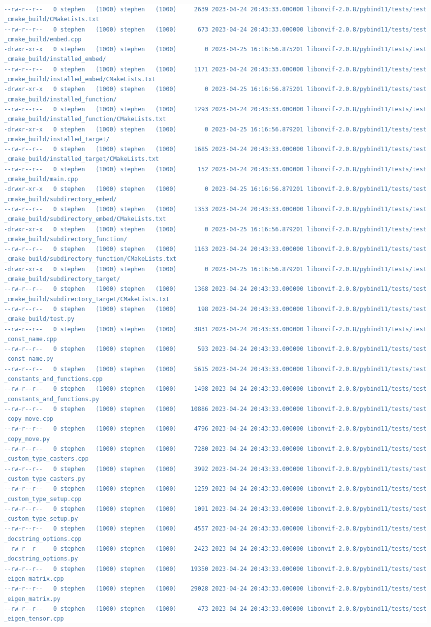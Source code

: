 ```diff
--rw-r--r--   0 stephen   (1000) stephen   (1000)     2639 2023-04-24 20:43:33.000000 libonvif-2.0.8/pybind11/tests/test_cmake_build/CMakeLists.txt
--rw-r--r--   0 stephen   (1000) stephen   (1000)      673 2023-04-24 20:43:33.000000 libonvif-2.0.8/pybind11/tests/test_cmake_build/embed.cpp
-drwxr-xr-x   0 stephen   (1000) stephen   (1000)        0 2023-04-25 16:16:56.875201 libonvif-2.0.8/pybind11/tests/test_cmake_build/installed_embed/
--rw-r--r--   0 stephen   (1000) stephen   (1000)     1171 2023-04-24 20:43:33.000000 libonvif-2.0.8/pybind11/tests/test_cmake_build/installed_embed/CMakeLists.txt
-drwxr-xr-x   0 stephen   (1000) stephen   (1000)        0 2023-04-25 16:16:56.875201 libonvif-2.0.8/pybind11/tests/test_cmake_build/installed_function/
--rw-r--r--   0 stephen   (1000) stephen   (1000)     1293 2023-04-24 20:43:33.000000 libonvif-2.0.8/pybind11/tests/test_cmake_build/installed_function/CMakeLists.txt
-drwxr-xr-x   0 stephen   (1000) stephen   (1000)        0 2023-04-25 16:16:56.879201 libonvif-2.0.8/pybind11/tests/test_cmake_build/installed_target/
--rw-r--r--   0 stephen   (1000) stephen   (1000)     1685 2023-04-24 20:43:33.000000 libonvif-2.0.8/pybind11/tests/test_cmake_build/installed_target/CMakeLists.txt
--rw-r--r--   0 stephen   (1000) stephen   (1000)      152 2023-04-24 20:43:33.000000 libonvif-2.0.8/pybind11/tests/test_cmake_build/main.cpp
-drwxr-xr-x   0 stephen   (1000) stephen   (1000)        0 2023-04-25 16:16:56.879201 libonvif-2.0.8/pybind11/tests/test_cmake_build/subdirectory_embed/
--rw-r--r--   0 stephen   (1000) stephen   (1000)     1353 2023-04-24 20:43:33.000000 libonvif-2.0.8/pybind11/tests/test_cmake_build/subdirectory_embed/CMakeLists.txt
-drwxr-xr-x   0 stephen   (1000) stephen   (1000)        0 2023-04-25 16:16:56.879201 libonvif-2.0.8/pybind11/tests/test_cmake_build/subdirectory_function/
--rw-r--r--   0 stephen   (1000) stephen   (1000)     1163 2023-04-24 20:43:33.000000 libonvif-2.0.8/pybind11/tests/test_cmake_build/subdirectory_function/CMakeLists.txt
-drwxr-xr-x   0 stephen   (1000) stephen   (1000)        0 2023-04-25 16:16:56.879201 libonvif-2.0.8/pybind11/tests/test_cmake_build/subdirectory_target/
--rw-r--r--   0 stephen   (1000) stephen   (1000)     1368 2023-04-24 20:43:33.000000 libonvif-2.0.8/pybind11/tests/test_cmake_build/subdirectory_target/CMakeLists.txt
--rw-r--r--   0 stephen   (1000) stephen   (1000)      198 2023-04-24 20:43:33.000000 libonvif-2.0.8/pybind11/tests/test_cmake_build/test.py
--rw-r--r--   0 stephen   (1000) stephen   (1000)     3831 2023-04-24 20:43:33.000000 libonvif-2.0.8/pybind11/tests/test_const_name.cpp
--rw-r--r--   0 stephen   (1000) stephen   (1000)      593 2023-04-24 20:43:33.000000 libonvif-2.0.8/pybind11/tests/test_const_name.py
--rw-r--r--   0 stephen   (1000) stephen   (1000)     5615 2023-04-24 20:43:33.000000 libonvif-2.0.8/pybind11/tests/test_constants_and_functions.cpp
--rw-r--r--   0 stephen   (1000) stephen   (1000)     1498 2023-04-24 20:43:33.000000 libonvif-2.0.8/pybind11/tests/test_constants_and_functions.py
--rw-r--r--   0 stephen   (1000) stephen   (1000)    10886 2023-04-24 20:43:33.000000 libonvif-2.0.8/pybind11/tests/test_copy_move.cpp
--rw-r--r--   0 stephen   (1000) stephen   (1000)     4796 2023-04-24 20:43:33.000000 libonvif-2.0.8/pybind11/tests/test_copy_move.py
--rw-r--r--   0 stephen   (1000) stephen   (1000)     7280 2023-04-24 20:43:33.000000 libonvif-2.0.8/pybind11/tests/test_custom_type_casters.cpp
--rw-r--r--   0 stephen   (1000) stephen   (1000)     3992 2023-04-24 20:43:33.000000 libonvif-2.0.8/pybind11/tests/test_custom_type_casters.py
--rw-r--r--   0 stephen   (1000) stephen   (1000)     1259 2023-04-24 20:43:33.000000 libonvif-2.0.8/pybind11/tests/test_custom_type_setup.cpp
--rw-r--r--   0 stephen   (1000) stephen   (1000)     1091 2023-04-24 20:43:33.000000 libonvif-2.0.8/pybind11/tests/test_custom_type_setup.py
--rw-r--r--   0 stephen   (1000) stephen   (1000)     4557 2023-04-24 20:43:33.000000 libonvif-2.0.8/pybind11/tests/test_docstring_options.cpp
--rw-r--r--   0 stephen   (1000) stephen   (1000)     2423 2023-04-24 20:43:33.000000 libonvif-2.0.8/pybind11/tests/test_docstring_options.py
--rw-r--r--   0 stephen   (1000) stephen   (1000)    19350 2023-04-24 20:43:33.000000 libonvif-2.0.8/pybind11/tests/test_eigen_matrix.cpp
--rw-r--r--   0 stephen   (1000) stephen   (1000)    29028 2023-04-24 20:43:33.000000 libonvif-2.0.8/pybind11/tests/test_eigen_matrix.py
--rw-r--r--   0 stephen   (1000) stephen   (1000)      473 2023-04-24 20:43:33.000000 libonvif-2.0.8/pybind11/tests/test_eigen_tensor.cpp
```